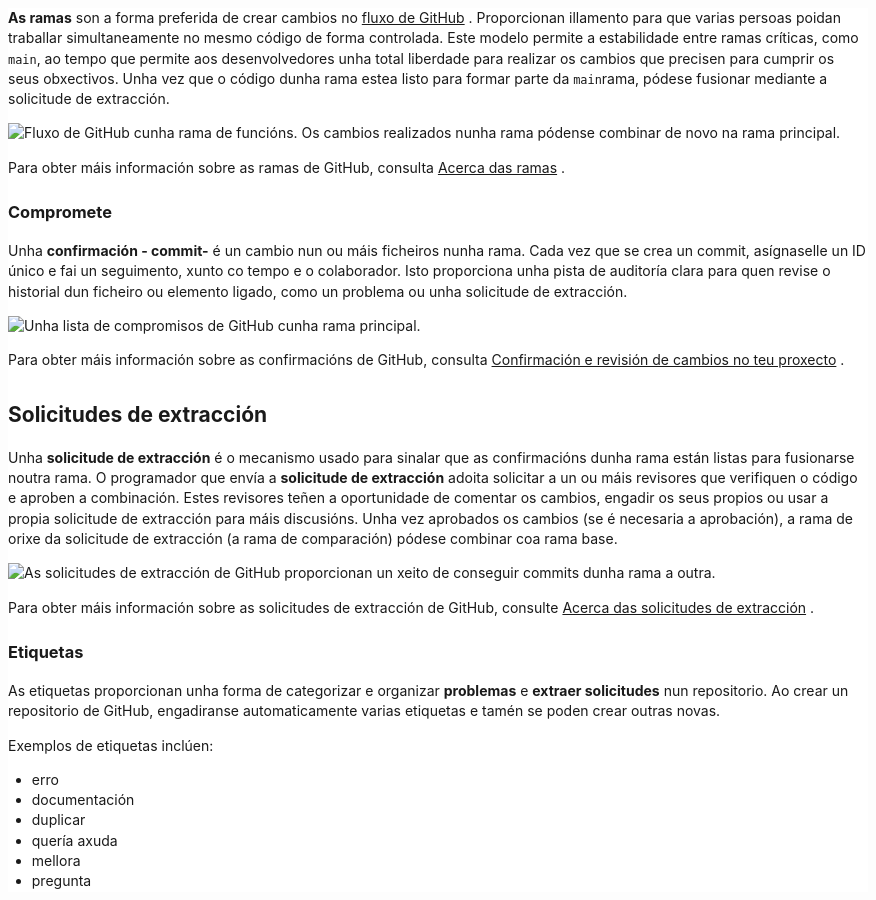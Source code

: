 **As ramas** son a forma preferida de crear cambios no [fluxo de GitHub](https://guides.github.com/introduction/flow/) . Proporcionan illamento para que varias persoas poidan traballar simultaneamente no mesmo código de forma controlada. Este modelo permite a estabilidade entre ramas críticas, como `main`, ao tempo que permite aos desenvolvedores unha total liberdade para realizar os cambios que precisen para cumprir os seus obxectivos. Unha vez que o código dunha rama estea listo para formar parte da `main`rama, pódese fusionar mediante a solicitude de extracción.

![Fluxo de GitHub cunha rama de funcións.  Os cambios realizados nunha rama pódense combinar de novo na rama principal.](https://docs.microsoft.com/gl-es/learn/github/introduction-to-github/media/2-branching.png)

Para obter máis información sobre as ramas de GitHub, consulta [Acerca das ramas](https://help.github.com/github/collaborating-with-issues-and-pull-requests/about-branches) .

### Compromete

Unha **confirmación - commit-** é un cambio nun ou máis ficheiros nunha rama. Cada vez que se crea un commit, asígnaselle un ID único e fai un seguimento, xunto co tempo e o colaborador. Isto proporciona unha pista de auditoría clara para quen revise o historial dun ficheiro ou elemento ligado, como un problema ou unha solicitude de extracción.

![Unha lista de compromisos de GitHub cunha rama principal.](https://docs.microsoft.com/gl-es/learn/github/introduction-to-github/media/2-commits.png)

Para obter máis información sobre as confirmacións de GitHub, consulta [Confirmación e revisión de cambios no teu proxecto](https://help.github.com/desktop/contributing-to-projects/committing-and-reviewing-changes-to-your-project) .

## Solicitudes de extracción

Unha **solicitude de extracción** é o mecanismo usado para sinalar que as confirmacións dunha rama están listas para fusionarse noutra rama. O programador que envía a **solicitude de extracción** adoita solicitar a un ou máis revisores que verifiquen o código e aproben a combinación. Estes revisores teñen a oportunidade de comentar os cambios, engadir os seus propios ou usar a propia solicitude de extracción para máis discusións. Unha vez aprobados os cambios (se é necesaria a aprobación), a rama de orixe da solicitude de extracción (a rama de comparación) pódese combinar coa rama base.

![As solicitudes de extracción de GitHub proporcionan un xeito de conseguir commits dunha rama a outra.](https://docs.microsoft.com/gl-es/learn/github/introduction-to-github/media/2-pull-request.png)

Para obter máis información sobre as solicitudes de extracción de GitHub, consulte [Acerca das solicitudes de extracción](https://help.github.com/github/collaborating-with-issues-and-pull-requests/about-pull-requests) .

### Etiquetas

As etiquetas proporcionan unha forma de categorizar e organizar **problemas** e **extraer solicitudes** nun repositorio. Ao crear un repositorio de GitHub, engadiranse automaticamente varias etiquetas e tamén se poden crear outras novas.

Exemplos de etiquetas inclúen:

- erro
- documentación
- duplicar
- quería axuda
- mellora
- pregunta
